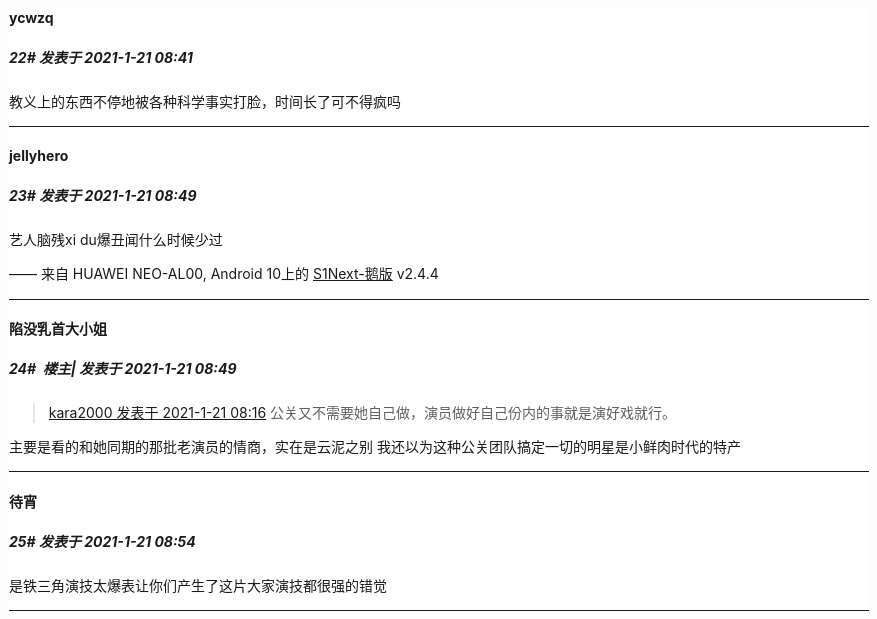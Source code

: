 ####  ycwzq  
##### 22#       发表于 2021-1-21 08:41




教义上的东西不停地被各种科学事实打脸，时间长了可不得疯吗







*****

####  jellyhero  
##### 23#       发表于 2021-1-21 08:49




艺人脑残xi du爆丑闻什么时候少过

—— 来自 HUAWEI NEO-AL00, Android 10上的 [S1Next-鹅版](https://github.com/ykrank/S1-Next/releases) v2.4.4







*****

####  陷没乳首大小姐  
##### 24#         楼主| 发表于 2021-1-21 08:49



<blockquote><a href="httphttps://bbs.saraba1st.com/2b/forum.php?mod=redirect&amp;goto=findpost&amp;pid=50098897&amp;ptid=1983890" target="_blank">kara2000 发表于 2021-1-21 08:16</a>
公关又不需要她自己做，演员做好自己份内的事就是演好戏就行。</blockquote>
主要是看的和她同期的那批老演员的情商，实在是云泥之别
我还以为这种公关团队搞定一切的明星是小鲜肉时代的特产







*****

####  待宵  
##### 25#       发表于 2021-1-21 08:54




是铁三角演技太爆表让你们产生了这片大家演技都很强的错觉







*****
